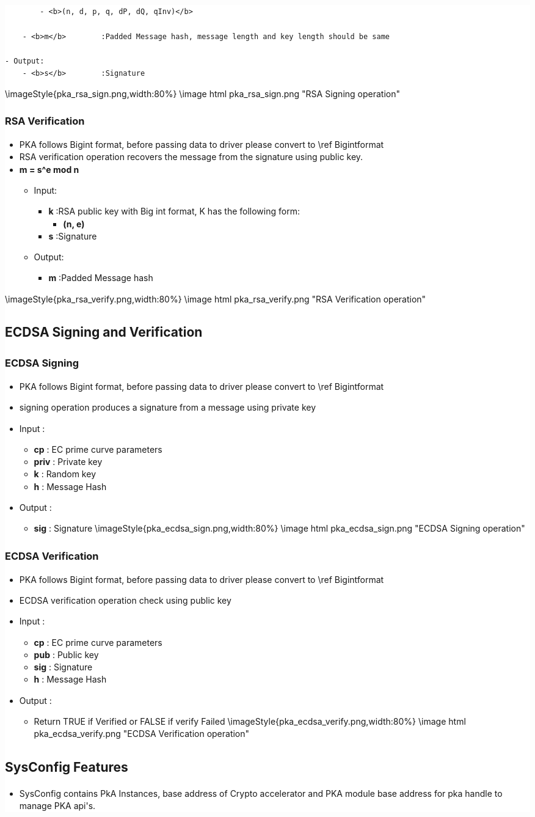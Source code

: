             - <b>(n, d, p, q, dP, dQ, qInv)</b>        

        - <b>m</b>        :Padded Message hash, message length and key length should be same

    - Output:
        - <b>s</b>        :Signature
\imageStyle{pka_rsa_sign.png,width:80%}
\image html pka_rsa_sign.png "RSA Signing operation"

### RSA Verification
- PKA follows Bigint format, before passing data to driver please convert to \ref Bigintformat
- RSA verification operation recovers the message from the signature using public key.
- <b>m = s^e mod n</b>
    - Input:
        - <b>k</b>   :RSA public key with Big int format, K has the following form:
            - <b>(n, e)</b>
        - <b>s</b>        :Signature

    - Output:
        - <b>m</b>        :Padded Message hash

\imageStyle{pka_rsa_verify.png,width:80%}
\image html pka_rsa_verify.png "RSA Verification operation"

## ECDSA Signing and Verification
### ECDSA Signing
- PKA follows Bigint format, before passing data to driver please convert to \ref Bigintformat
- signing operation produces a signature from a message using private key
- Input :
    - <b>cp</b>     : EC prime curve parameters
    - <b>priv</b>   : Private key
    - <b>k</b>      : Random key
    - <b>h</b>      : Message Hash

- Output :
    - <b>sig</b>    : Signature
\imageStyle{pka_ecdsa_sign.png,width:80%}
\image html pka_ecdsa_sign.png "ECDSA Signing operation"
### ECDSA Verification
- PKA follows Bigint format, before passing data to driver please convert to \ref Bigintformat
- ECDSA verification operation check using public key
- Input :
    - <b>cp</b>     : EC prime curve parameters
    - <b>pub</b>    : Public key
    - <b>sig</b>    : Signature
    - <b>h</b>      : Message Hash

- Output :
    - Return TRUE if Verified or FALSE if verify Failed
\imageStyle{pka_ecdsa_verify.png,width:80%}
\image html pka_ecdsa_verify.png "ECDSA Verification operation"
## SysConfig Features
- SysConfig contains PkA Instances, base address of Crypto accelerator and PKA module base address for pka handle to manage PKA api's.
